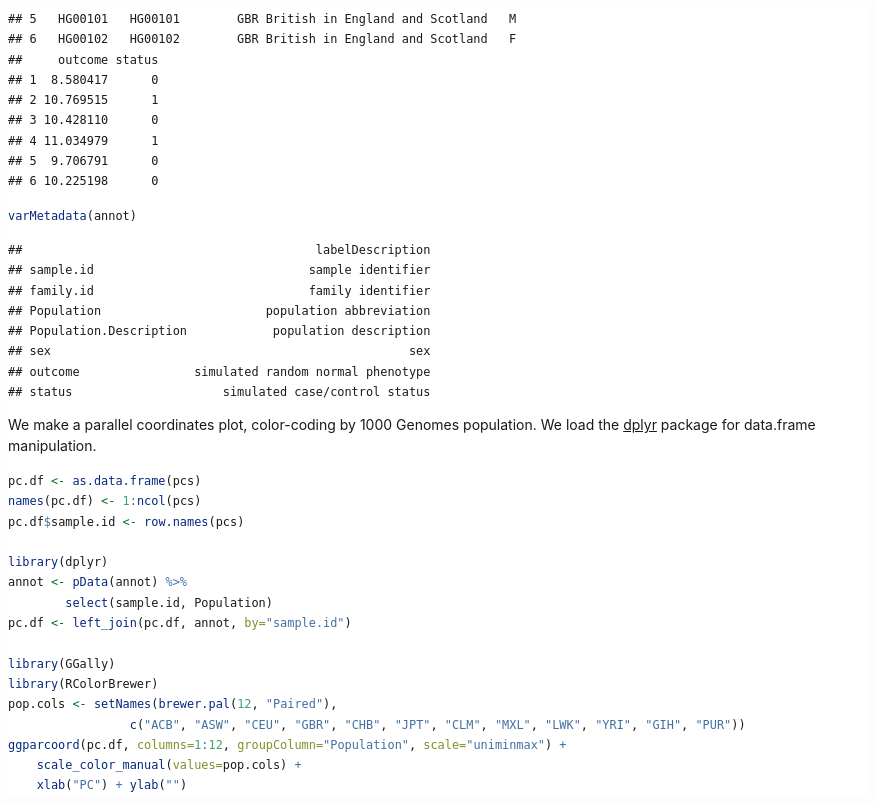     ## 5   HG00101   HG00101        GBR British in England and Scotland   M
    ## 6   HG00102   HG00102        GBR British in England and Scotland   F
    ##     outcome status
    ## 1  8.580417      0
    ## 2 10.769515      1
    ## 3 10.428110      0
    ## 4 11.034979      1
    ## 5  9.706791      0
    ## 6 10.225198      0

``` r
varMetadata(annot)
```

    ##                                         labelDescription
    ## sample.id                              sample identifier
    ## family.id                              family identifier
    ## Population                       population abbreviation
    ## Population.Description            population description
    ## sex                                                  sex
    ## outcome                simulated random normal phenotype
    ## status                     simulated case/control status

We make a parallel coordinates plot, color-coding by 1000 Genomes population. We load the [dplyr](http://dplyr.tidyverse.org) package for data.frame manipulation.

``` r
pc.df <- as.data.frame(pcs)
names(pc.df) <- 1:ncol(pcs)
pc.df$sample.id <- row.names(pcs)

library(dplyr)
annot <- pData(annot) %>%
        select(sample.id, Population)
pc.df <- left_join(pc.df, annot, by="sample.id")

library(GGally)
library(RColorBrewer)
pop.cols <- setNames(brewer.pal(12, "Paired"),
                 c("ACB", "ASW", "CEU", "GBR", "CHB", "JPT", "CLM", "MXL", "LWK", "YRI", "GIH", "PUR"))
ggparcoord(pc.df, columns=1:12, groupColumn="Population", scale="uniminmax") +
    scale_color_manual(values=pop.cols) +
    xlab("PC") + ylab("")
```
